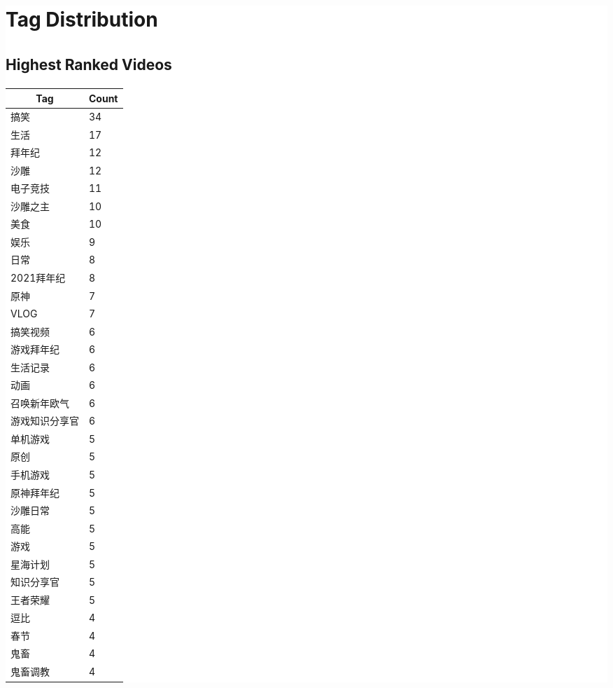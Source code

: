 
# Tag Distribution
## Highest Ranked Videos


| Tag | Count |
| --- | --- |
| 搞笑 | 34 |
| 生活 | 17 |
| 拜年纪 | 12 |
| 沙雕 | 12 |
| 电子竞技 | 11 |
| 沙雕之主 | 10 |
| 美食 | 10 |
| 娱乐 | 9 |
| 日常 | 8 |
| 2021拜年纪 | 8 |
| 原神 | 7 |
| VLOG | 7 |
| 搞笑视频 | 6 |
| 游戏拜年纪 | 6 |
| 生活记录 | 6 |
| 动画 | 6 |
| 召唤新年欧气 | 6 |
| 游戏知识分享官 | 6 |
| 单机游戏 | 5 |
| 原创 | 5 |
| 手机游戏 | 5 |
| 原神拜年纪 | 5 |
| 沙雕日常 | 5 |
| 高能 | 5 |
| 游戏 | 5 |
| 星海计划 | 5 |
| 知识分享官 | 5 |
| 王者荣耀 | 5 |
| 逗比 | 4 |
| 春节 | 4 |
| 鬼畜 | 4 |
| 鬼畜调教 | 4 |